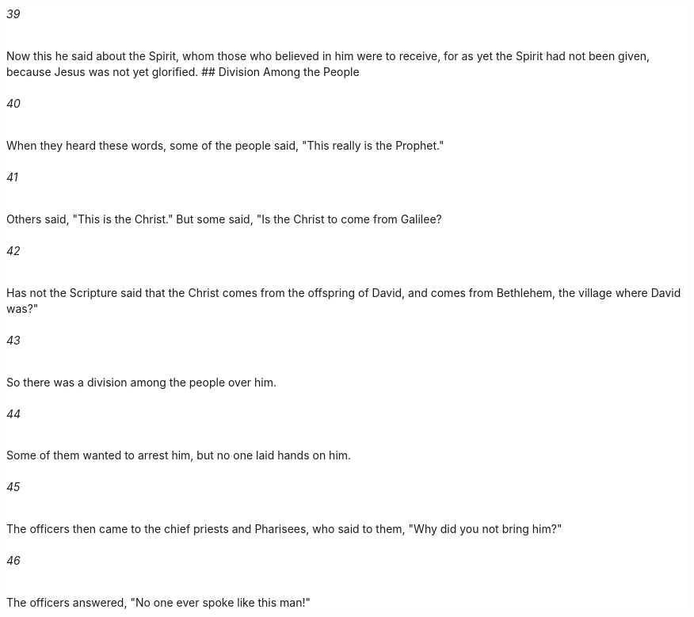 

###### 39 


Now this he said about the Spirit, whom those who believed in him were to receive, for as yet the Spirit had not been given, because Jesus was not yet glorified. ## Division Among the People 





###### 40 


When they heard these words, some of the people said, "This really is the Prophet." 





###### 41 


Others said, "This is the Christ." But some said, "Is the Christ to come from Galilee? 





###### 42 


Has not the Scripture said that the Christ comes from the offspring of David, and comes from Bethlehem, the village where David was?" 





###### 43 


So there was a division among the people over him. 





###### 44 


Some of them wanted to arrest him, but no one laid hands on him. 





###### 45 


The officers then came to the chief priests and Pharisees, who said to them, "Why did you not bring him?" 





###### 46 


The officers answered, "No one ever spoke like this man!" 

